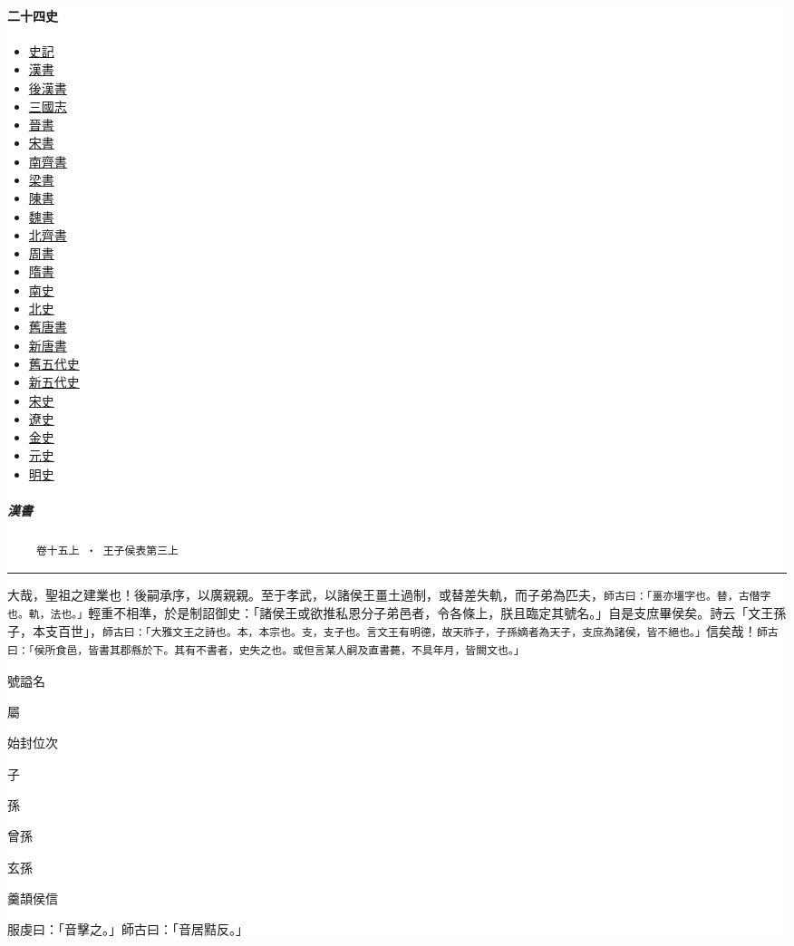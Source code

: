  



#### 二十四史

*   [史記](../a01/a01.md)
*   [漢書](../a02/a02.md)
*   [後漢書](../a03/a03.md)
*   [三國志](../a04/a04.md)
*   [晉書](../a05/a05.md)
*   [宋書](../a06/a06.md)
*   [南齊書](../a07/a07.md)
*   [梁書](../a08/a08.md)
*   [陳書](../a09/a09.md)
*   [魏書](../a10/a10.md)
*   [北齊書](../a11/a11.md)
*   [周書](../a12/a12.md)
*   [隋書](../a13/a13.md)
*   [南史](../a14/a14.md)
*   [北史](../a15/a15.md)
*   [舊唐書](../a16/a16.md)
*   [新唐書](../a17/a17.md)
*   [舊五代史](../a18/a18.md)
*   [新五代史](../a19/a19.md)
*   [宋史](../a20/a20.md)
*   [遼史](../a21/a21.md)
*   [金史](../a22/a22.md)
*   [元史](../a23/a23.md)
*   [明史](../a24/a24.md)


##### 漢書
　　 `卷十五上 ‧ 王子侯表第三上`

* * *

大哉，聖祖之建業也！後嗣承序，以廣親親。至于孝武，以諸侯王畺土過制，或替差失軌，而子弟為匹夫，`師古曰：「畺亦壃字也。替，古僣字也。軌，法也。」`輕重不相準，於是制詔御史：「諸侯王或欲推私恩分子弟邑者，令各條上，朕且臨定其號名。」自是支庶畢侯矣。詩云「文王孫子，本支百世」，`師古曰：「大雅文王之詩也。本，本宗也。支，支子也。言文王有明德，故天祚子，子孫嫡者為天子，支庶為諸侯，皆不絕也。」`信矣哉！`師古曰：「侯所食邑，皆書其郡縣於下。其有不書者，史失之也。或但言某人嗣及直書薨，不具年月，皆闕文也。」`

號謚名

屬

始封位次

子

孫

曾孫

玄孫

羹頡侯信

服虔曰：「音擊之。」師古曰：「音居黠反。」
